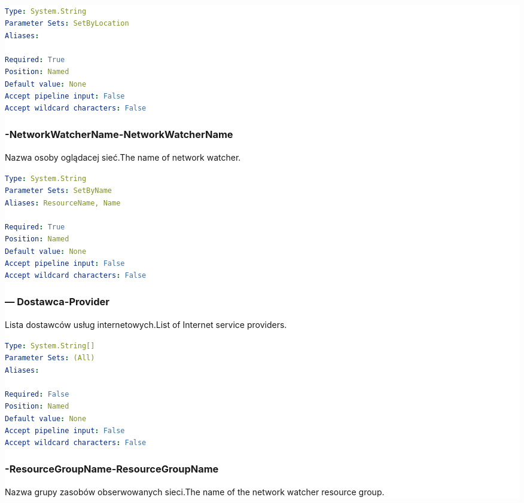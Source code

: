 ```yaml
Type: System.String
Parameter Sets: SetByLocation
Aliases:

Required: True
Position: Named
Default value: None
Accept pipeline input: False
Accept wildcard characters: False
```

### <span data-ttu-id="80472-134">-NetworkWatcherName</span><span class="sxs-lookup"><span data-stu-id="80472-134">-NetworkWatcherName</span></span>
<span data-ttu-id="80472-135">Nazwa osoby oglądacej sieć.</span><span class="sxs-lookup"><span data-stu-id="80472-135">The name of network watcher.</span></span>

```yaml
Type: System.String
Parameter Sets: SetByName
Aliases: ResourceName, Name

Required: True
Position: Named
Default value: None
Accept pipeline input: False
Accept wildcard characters: False
```

### <span data-ttu-id="80472-136">— Dostawca</span><span class="sxs-lookup"><span data-stu-id="80472-136">-Provider</span></span>
<span data-ttu-id="80472-137">Lista dostawców usług internetowych.</span><span class="sxs-lookup"><span data-stu-id="80472-137">List of Internet service providers.</span></span>

```yaml
Type: System.String[]
Parameter Sets: (All)
Aliases:

Required: False
Position: Named
Default value: None
Accept pipeline input: False
Accept wildcard characters: False
```

### <span data-ttu-id="80472-138">-ResourceGroupName</span><span class="sxs-lookup"><span data-stu-id="80472-138">-ResourceGroupName</span></span>
<span data-ttu-id="80472-139">Nazwa grupy zasobów obserwowanych sieci.</span><span class="sxs-lookup"><span data-stu-id="80472-139">The name of the network watcher resource group.</span></span>
